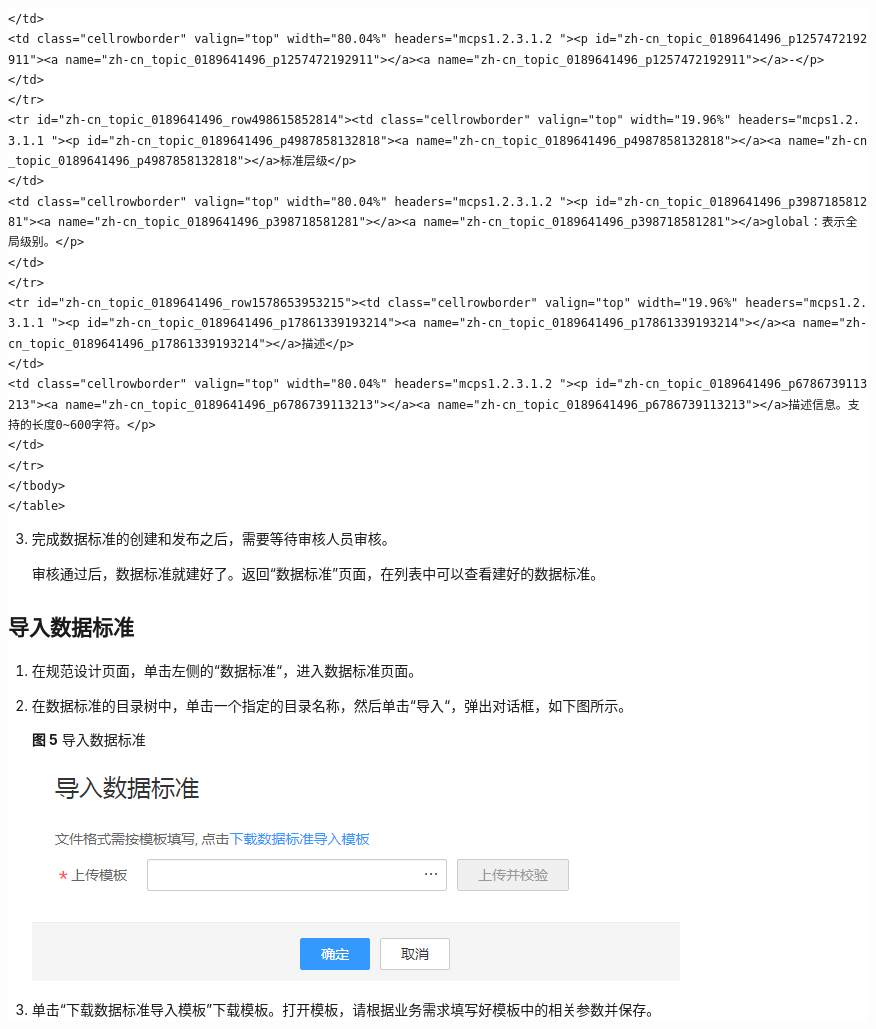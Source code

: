     </td>
    <td class="cellrowborder" valign="top" width="80.04%" headers="mcps1.2.3.1.2 "><p id="zh-cn_topic_0189641496_p1257472192911"><a name="zh-cn_topic_0189641496_p1257472192911"></a><a name="zh-cn_topic_0189641496_p1257472192911"></a>-</p>
    </td>
    </tr>
    <tr id="zh-cn_topic_0189641496_row498615852814"><td class="cellrowborder" valign="top" width="19.96%" headers="mcps1.2.3.1.1 "><p id="zh-cn_topic_0189641496_p4987858132818"><a name="zh-cn_topic_0189641496_p4987858132818"></a><a name="zh-cn_topic_0189641496_p4987858132818"></a>标准层级</p>
    </td>
    <td class="cellrowborder" valign="top" width="80.04%" headers="mcps1.2.3.1.2 "><p id="zh-cn_topic_0189641496_p398718581281"><a name="zh-cn_topic_0189641496_p398718581281"></a><a name="zh-cn_topic_0189641496_p398718581281"></a>global：表示全局级别。</p>
    </td>
    </tr>
    <tr id="zh-cn_topic_0189641496_row1578653953215"><td class="cellrowborder" valign="top" width="19.96%" headers="mcps1.2.3.1.1 "><p id="zh-cn_topic_0189641496_p17861339193214"><a name="zh-cn_topic_0189641496_p17861339193214"></a><a name="zh-cn_topic_0189641496_p17861339193214"></a>描述</p>
    </td>
    <td class="cellrowborder" valign="top" width="80.04%" headers="mcps1.2.3.1.2 "><p id="zh-cn_topic_0189641496_p6786739113213"><a name="zh-cn_topic_0189641496_p6786739113213"></a><a name="zh-cn_topic_0189641496_p6786739113213"></a>描述信息。支持的长度0~600字符。</p>
    </td>
    </tr>
    </tbody>
    </table>

3.  完成数据标准的创建和发布之后，需要等待审核人员审核。

    审核通过后，数据标准就建好了。返回“数据标准”页面，在列表中可以查看建好的数据标准。


## 导入数据标准<a name="section28762117122"></a>

1.  在规范设计页面，单击左侧的“数据标准“，进入数据标准页面。
2.  在数据标准的目录树中，单击一个指定的目录名称，然后单击“导入“，弹出对话框，如下图所示。

    **图 5**  导入数据标准<a name="zh-cn_topic_0169427296_fig939301418154"></a>  
    ![](figures/导入数据标准.png "导入数据标准")

3.  单击“下载数据标准导入模板”下载模板。打开模板，请根据业务需求填写好模板中的相关参数并保存。
